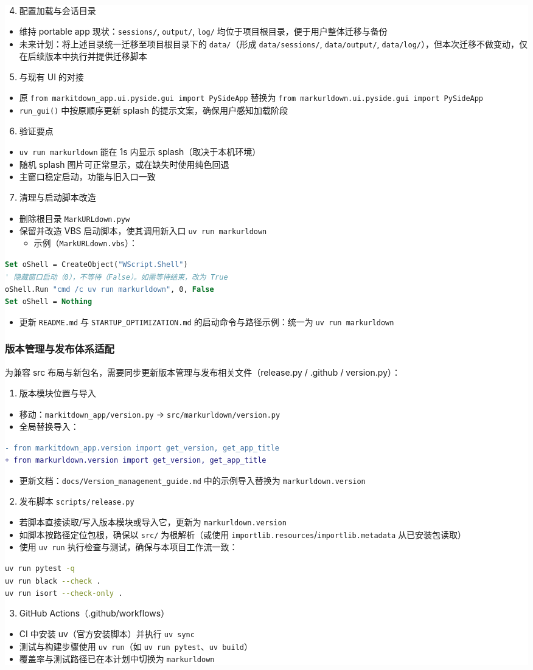 4) 配置加载与会话目录
- 维持 portable app 现状：`sessions/`, `output/`, `log/` 均位于项目根目录，便于用户整体迁移与备份
- 未来计划：将上述目录统一迁移至项目根目录下的 `data/`（形成 `data/sessions/`, `data/output/`, `data/log/`），但本次迁移不做变动，仅在后续版本中执行并提供迁移脚本

5) 与现有 UI 的对接
- 原 `from markitdown_app.ui.pyside.gui import PySideApp` 替换为 `from markurldown.ui.pyside.gui import PySideApp`
- `run_gui()` 中按原顺序更新 splash 的提示文案，确保用户感知加载阶段

6) 验证要点
- `uv run markurldown` 能在 1s 内显示 splash（取决于本机环境）
- 随机 splash 图片可正常显示，或在缺失时使用纯色回退
- 主窗口稳定启动，功能与旧入口一致

7) 清理与启动脚本改造
- 删除根目录 `MarkURLdown.pyw`
- 保留并改造 VBS 启动脚本，使其调用新入口 `uv run markurldown`
  - 示例（`MarkURLdown.vbs`）：

```vb
Set oShell = CreateObject("WScript.Shell")
' 隐藏窗口启动（0），不等待（False）。如需等待结束，改为 True
oShell.Run "cmd /c uv run markurldown", 0, False
Set oShell = Nothing
```

- 更新 `README.md` 与 `STARTUP_OPTIMIZATION.md` 的启动命令与路径示例：统一为 `uv run markurldown`

### 版本管理与发布体系适配
为兼容 src 布局与新包名，需要同步更新版本管理与发布相关文件（release.py / .github / version.py）：

1) 版本模块位置与导入
- 移动：`markitdown_app/version.py` → `src/markurldown/version.py`
- 全局替换导入：

```diff
- from markitdown_app.version import get_version, get_app_title
+ from markurldown.version import get_version, get_app_title
```

- 更新文档：`docs/Version_management_guide.md` 中的示例导入替换为 `markurldown.version`

2) 发布脚本 `scripts/release.py`
- 若脚本直接读取/写入版本模块或导入它，更新为 `markurldown.version`
- 如脚本按路径定位包根，确保以 `src/` 为根解析（或使用 `importlib.resources`/`importlib.metadata` 从已安装包读取）
- 使用 `uv run` 执行检查与测试，确保与本项目工作流一致：

```bash
uv run pytest -q
uv run black --check .
uv run isort --check-only .
```

3) GitHub Actions（.github/workflows）
- CI 中安装 uv（官方安装脚本）并执行 `uv sync`
- 测试与构建步骤使用 `uv run`（如 `uv run pytest`、`uv build`）
- 覆盖率与测试路径已在本计划中切换为 `markurldown`
